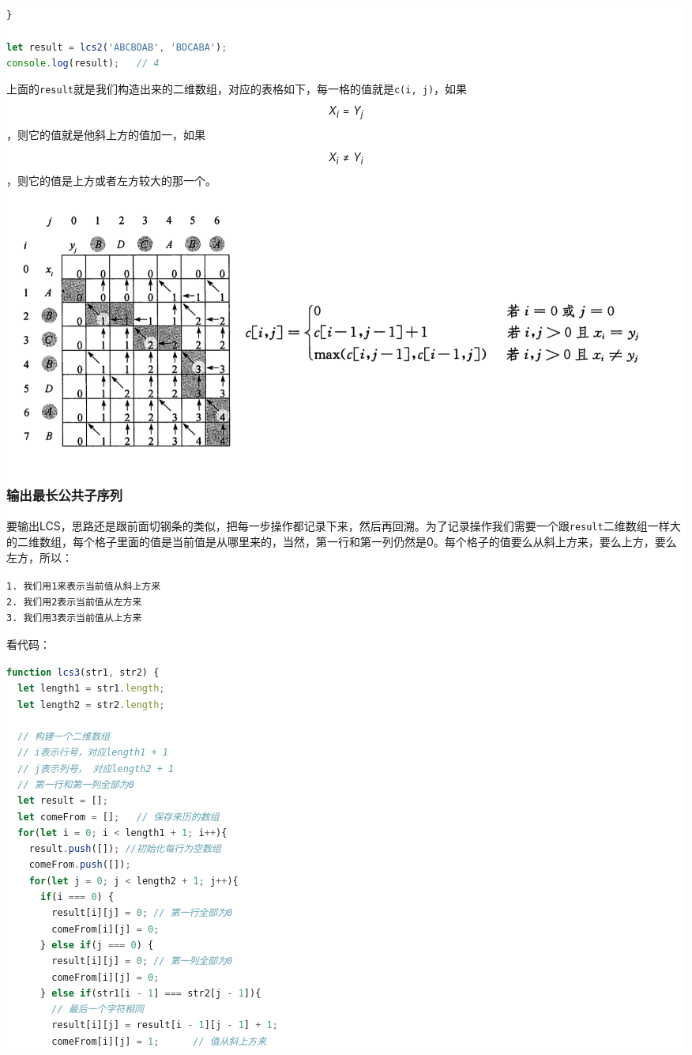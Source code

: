 ```javascript
}

let result = lcs2('ABCBDAB', 'BDCABA');
console.log(result);   // 4
```

上面的`result`就是我们构造出来的二维数组，对应的表格如下，每一格的值就是`c(i, j)`，如果$$X_i = Y_j$$，则它的值就是他斜上方的值加一，如果$$X_i \neq Y_i$$，则它的值是上方或者左方较大的那一个。

<img src="../../images/DataStructureAndAlgorithm/DP/image-20200202224206267.png">

### 输出最长公共子序列

要输出LCS，思路还是跟前面切钢条的类似，把每一步操作都记录下来，然后再回溯。为了记录操作我们需要一个跟`result`二维数组一样大的二维数组，每个格子里面的值是当前值是从哪里来的，当然，第一行和第一列仍然是0。每个格子的值要么从斜上方来，要么上方，要么左方，所以：

```
1. 我们用1来表示当前值从斜上方来
2. 我们用2表示当前值从左方来
3. 我们用3表示当前值从上方来
```

看代码：

```javascript
function lcs3(str1, str2) {
  let length1 = str1.length;
  let length2 = str2.length;
  
  // 构建一个二维数组
  // i表示行号，对应length1 + 1
  // j表示列号， 对应length2 + 1
  // 第一行和第一列全部为0
  let result = [];
  let comeFrom = [];   // 保存来历的数组
  for(let i = 0; i < length1 + 1; i++){
    result.push([]); //初始化每行为空数组
    comeFrom.push([]);
    for(let j = 0; j < length2 + 1; j++){
      if(i === 0) {
        result[i][j] = 0; // 第一行全部为0
        comeFrom[i][j] = 0;
      } else if(j === 0) {
        result[i][j] = 0; // 第一列全部为0
        comeFrom[i][j] = 0;
      } else if(str1[i - 1] === str2[j - 1]){
        // 最后一个字符相同
        result[i][j] = result[i - 1][j - 1] + 1;
        comeFrom[i][j] = 1;      // 值从斜上方来
```

[1, 4]: 切1的位置
[2, 3]: 切2的位置
[3, 2]: 切3的位置
[4, 1]: 切4的位置